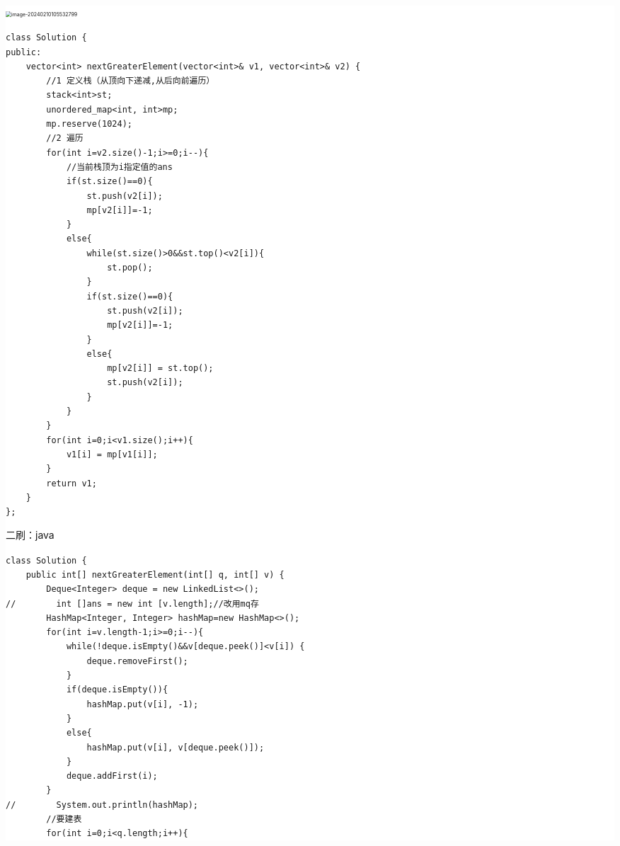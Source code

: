 <img src="C:\Users\test\AppData\Roaming\Typora\typora-user-images\image-20240210105532799.png" alt="image-20240210105532799" style="zoom:50%;" />



~~~
class Solution {
public:
    vector<int> nextGreaterElement(vector<int>& v1, vector<int>& v2) {
        //1 定义栈（从顶向下递减,从后向前遍历）
        stack<int>st;
        unordered_map<int, int>mp;
        mp.reserve(1024);
        //2 遍历
        for(int i=v2.size()-1;i>=0;i--){
            //当前栈顶为i指定值的ans
            if(st.size()==0){
                st.push(v2[i]);
                mp[v2[i]]=-1;
            }
            else{
                while(st.size()>0&&st.top()<v2[i]){
                    st.pop();
                }
                if(st.size()==0){
                    st.push(v2[i]);
                    mp[v2[i]]=-1;
                }
                else{
                    mp[v2[i]] = st.top();
                    st.push(v2[i]);
                }
            }
        }
        for(int i=0;i<v1.size();i++){
            v1[i] = mp[v1[i]];
        }
        return v1;
    }
};
~~~



二刷：java



~~~
class Solution {
    public int[] nextGreaterElement(int[] q, int[] v) {
        Deque<Integer> deque = new LinkedList<>();
//        int []ans = new int [v.length];//改用mq存
        HashMap<Integer, Integer> hashMap=new HashMap<>();
        for(int i=v.length-1;i>=0;i--){
            while(!deque.isEmpty()&&v[deque.peek()]<v[i]) {
                deque.removeFirst();
            }
            if(deque.isEmpty()){
                hashMap.put(v[i], -1);
            }
            else{
                hashMap.put(v[i], v[deque.peek()]);
            }
            deque.addFirst(i);
        }
//        System.out.println(hashMap);
        //要建表
        for(int i=0;i<q.length;i++){
~~~
